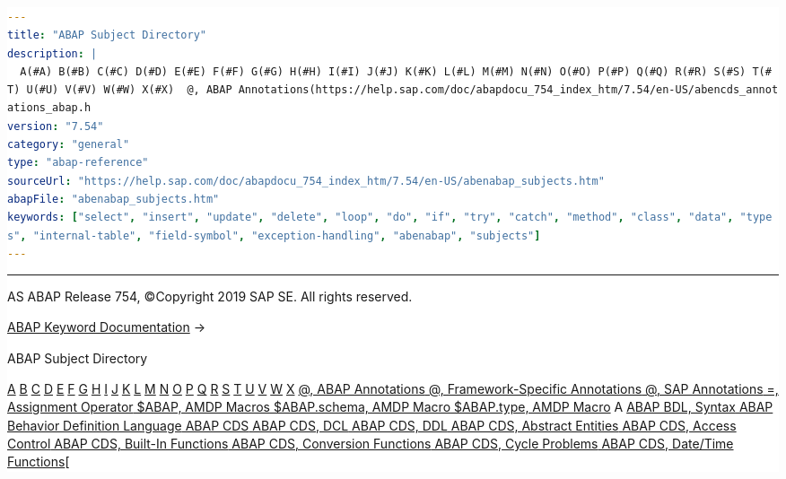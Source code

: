 ```yaml
---
title: "ABAP Subject Directory"
description: |
  A(#A) B(#B) C(#C) D(#D) E(#E) F(#F) G(#G) H(#H) I(#I) J(#J) K(#K) L(#L) M(#M) N(#N) O(#O) P(#P) Q(#Q) R(#R) S(#S) T(#T) U(#U) V(#V) W(#W) X(#X)  @, ABAP Annotations(https://help.sap.com/doc/abapdocu_754_index_htm/7.54/en-US/abencds_annotations_abap.h
version: "7.54"
category: "general"
type: "abap-reference"
sourceUrl: "https://help.sap.com/doc/abapdocu_754_index_htm/7.54/en-US/abenabap_subjects.htm"
abapFile: "abenabap_subjects.htm"
keywords: ["select", "insert", "update", "delete", "loop", "do", "if", "try", "catch", "method", "class", "data", "types", "internal-table", "field-symbol", "exception-handling", "abenabap", "subjects"]
---
```


* * *

AS ABAP Release 754, ©Copyright 2019 SAP SE. All rights reserved.

[ABAP Keyword Documentation](https://help.sap.com/doc/abapdocu_754_index_htm/7.54/en-US/abenabap.htm) → 

ABAP Subject Directory

[A](#A) [B](#B) [C](#C) [D](#D) [E](#E) [F](#F) [G](#G) [H](#H) [I](#I) [J](#J) [K](#K) [L](#L) [M](#M) [N](#N) [O](#O) [P](#P) [Q](#Q) [R](#R) [S](#S) [T](#T) [U](#U) [V](#V) [W](#W) [X](#X)
[
@, ABAP Annotations](https://help.sap.com/doc/abapdocu_754_index_htm/7.54/en-US/abencds_annotations_abap.htm)[
@, Framework-Specific Annotations](https://help.sap.com/doc/abapdocu_754_index_htm/7.54/en-US/abencds_annotations_frmwrk.htm)[
@, SAP Annotations](https://help.sap.com/doc/abapdocu_754_index_htm/7.54/en-US/abencds_annotations_sap.htm)[
\=, Assignment Operator](https://help.sap.com/doc/abapdocu_754_index_htm/7.54/en-US/abenequals_arith_expr.htm)[
$ABAP, AMDP Macros](https://help.sap.com/doc/abapdocu_754_index_htm/7.54/en-US/abenamdp_macros.htm)[
$ABAP.schema, AMDP Macro](https://help.sap.com/doc/abapdocu_754_index_htm/7.54/en-US/abenamdp_logical_db_schemas.htm)[
$ABAP.type, AMDP Macro](https://help.sap.com/doc/abapdocu_754_index_htm/7.54/en-US/abenamdp_abap_types.htm)
A
[
ABAP BDL, Syntax](https://help.sap.com/doc/abapdocu_754_index_htm/7.54/en-US/abenbdl_syntax.htm)[
ABAP Behavior Definition Language](https://help.sap.com/doc/abapdocu_754_index_htm/7.54/en-US/abenabap_bdl.htm)[
ABAP CDS](https://help.sap.com/doc/abapdocu_754_index_htm/7.54/en-US/abencds.htm)[
ABAP CDS, DCL](https://help.sap.com/doc/abapdocu_754_index_htm/7.54/en-US/abencds_f1_dcl_syntax.htm)[
ABAP CDS, DDL](https://help.sap.com/doc/abapdocu_754_index_htm/7.54/en-US/abencds_f1_ddl_syntax.htm)[
ABAP CDS, Abstract Entities](https://help.sap.com/doc/abapdocu_754_index_htm/7.54/en-US/abenddic_cds_abstract_entities.htm)[
ABAP CDS, Access Control](https://help.sap.com/doc/abapdocu_754_index_htm/7.54/en-US/abencds_authorizations.htm)[
ABAP CDS, Built-In Functions](https://help.sap.com/doc/abapdocu_754_index_htm/7.54/en-US/abencds_f1_builtin_functions.htm)[
ABAP CDS, Conversion Functions](https://help.sap.com/doc/abapdocu_754_index_htm/7.54/en-US/abencds_f1_conversion_functions.htm)[
ABAP CDS, Cycle Problems](https://help.sap.com/doc/abapdocu_754_index_htm/7.54/en-US/abenddic_cds_cycle_problems.htm)[
ABAP CDS, Date/Time Functions](https://help.sap.com/doc/abapdocu_754_index_htm/7.54/en-US/abencds_f1_date_time_functions.htm)[